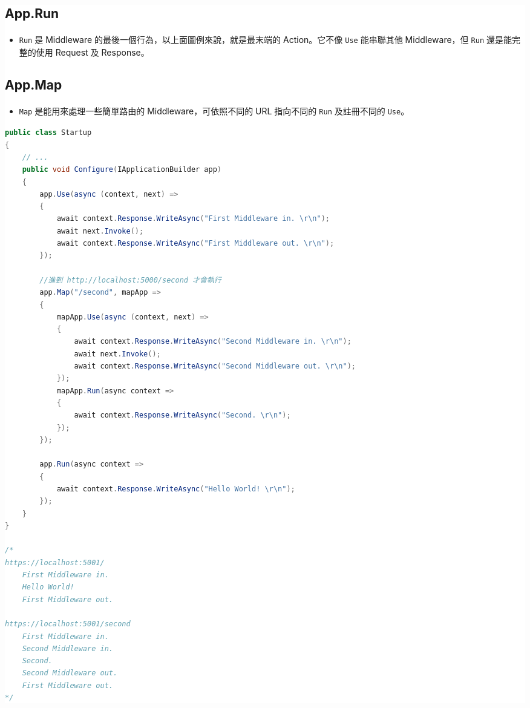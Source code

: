 ## App.Run

- `Run` 是 Middleware 的最後一個行為，以上面圖例來說，就是最末端的 Action。它不像 `Use` 能串聯其他 Middleware，但 `Run` 還是能完整的使用 Request 及 Response。

## App.Map

- `Map` 是能用來處理一些簡單路由的 Middleware，可依照不同的 URL 指向不同的 `Run` 及註冊不同的 `Use`。

```C#
public class Startup
{
    // ...
    public void Configure(IApplicationBuilder app)
    {
        app.Use(async (context, next) => 
        {
            await context.Response.WriteAsync("First Middleware in. \r\n");
            await next.Invoke();
            await context.Response.WriteAsync("First Middleware out. \r\n");
        });

        //進到 http://localhost:5000/second 才會執行
        app.Map("/second", mapApp =>
        {
            mapApp.Use(async (context, next) => 
            {
                await context.Response.WriteAsync("Second Middleware in. \r\n");
                await next.Invoke();
                await context.Response.WriteAsync("Second Middleware out. \r\n");
            });
            mapApp.Run(async context =>
            {
                await context.Response.WriteAsync("Second. \r\n");
            });
        });

        app.Run(async context =>
        {
            await context.Response.WriteAsync("Hello World! \r\n");
        });
    }
}

/*
https://localhost:5001/
    First Middleware in. 
    Hello World! 
    First Middleware out. 

https://localhost:5001/second
    First Middleware in. 
    Second Middleware in. 
    Second. 
    Second Middleware out. 
    First Middleware out. 
*/
```
